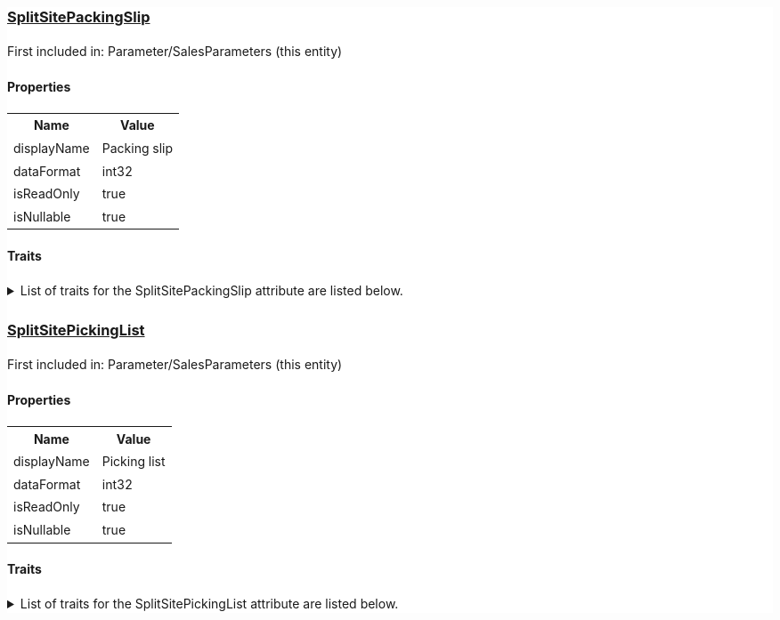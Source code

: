 ### <a href=#SplitSitePackingSlip name="SplitSitePackingSlip">SplitSitePackingSlip</a>

First included in: Parameter/SalesParameters (this entity)  

#### Properties

<table><tr><th>Name</th><th>Value</th></tr><tr><td>displayName</td><td>Packing slip</td></tr><tr><td>dataFormat</td><td>int32</td></tr><tr><td>isReadOnly</td><td>true</td></tr><tr><td>isNullable</td><td>true</td></tr></table>

#### Traits

<details><summary>List of traits for the SplitSitePackingSlip attribute are listed below.</summary></details>

### <a href=#SplitSitePickingList name="SplitSitePickingList">SplitSitePickingList</a>

First included in: Parameter/SalesParameters (this entity)  

#### Properties

<table><tr><th>Name</th><th>Value</th></tr><tr><td>displayName</td><td>Picking list</td></tr><tr><td>dataFormat</td><td>int32</td></tr><tr><td>isReadOnly</td><td>true</td></tr><tr><td>isNullable</td><td>true</td></tr></table>

#### Traits

<details>
<summary>List of traits for the SplitSitePickingList attribute are listed below.</summary>

**is.dataFormat.integer**  
**is.readOnly**  
**is.nullable**  
The attribute value may be set to NULL.  

